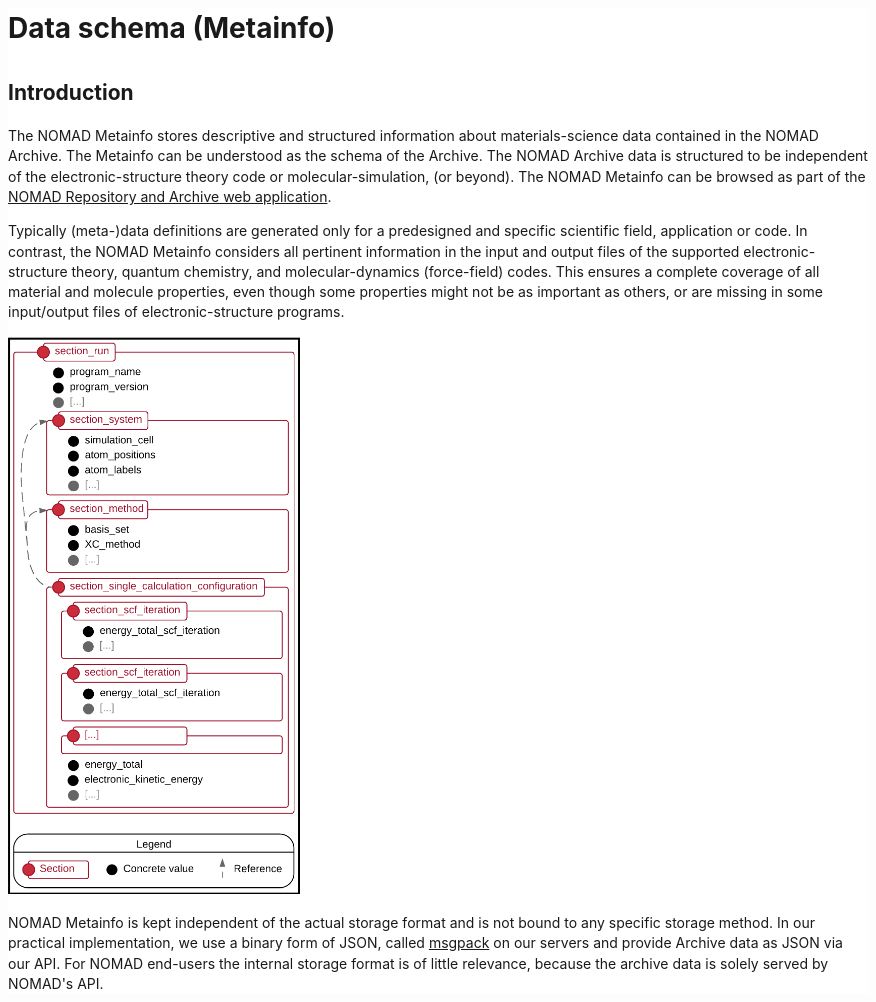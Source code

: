 # Data schema (Metainfo)

## Introduction

The NOMAD Metainfo stores descriptive and structured information about materials-science
data contained in the NOMAD Archive. The Metainfo can be understood as the schema of
the Archive. The NOMAD Archive data is
structured to be independent of the electronic-structure theory code or molecular-simulation,
(or beyond). The NOMAD Metainfo can be browsed as part of the [NOMAD Repository and Archive web application](https://nomad-lab.eu/prod/v1/gui/metainfo).

Typically (meta-)data definitions are generated only for a predesigned and specific scientific field,
application or code. In contrast, the NOMAD Metainfo considers all pertinent information
in the input and output files of the supported electronic-structure theory, quantum chemistry,
and molecular-dynamics (force-field) codes. This ensures a complete coverage of all
material and molecule properties, even though some properties might not be as important as
others, or are missing in some input/output files of electronic-structure programs.

![metainfo example](assets/metainfo_example.png)

NOMAD Metainfo is kept independent of the actual storage format and is not bound to any
specific storage method. In our practical implementation, we use a binary form of JSON,
called [msgpack](https://msgpack.org/) on our servers and provide Archive data as JSON via
our API. For NOMAD end-users the internal storage format is of little relevance, because
the archive data is solely served by NOMAD's API.

